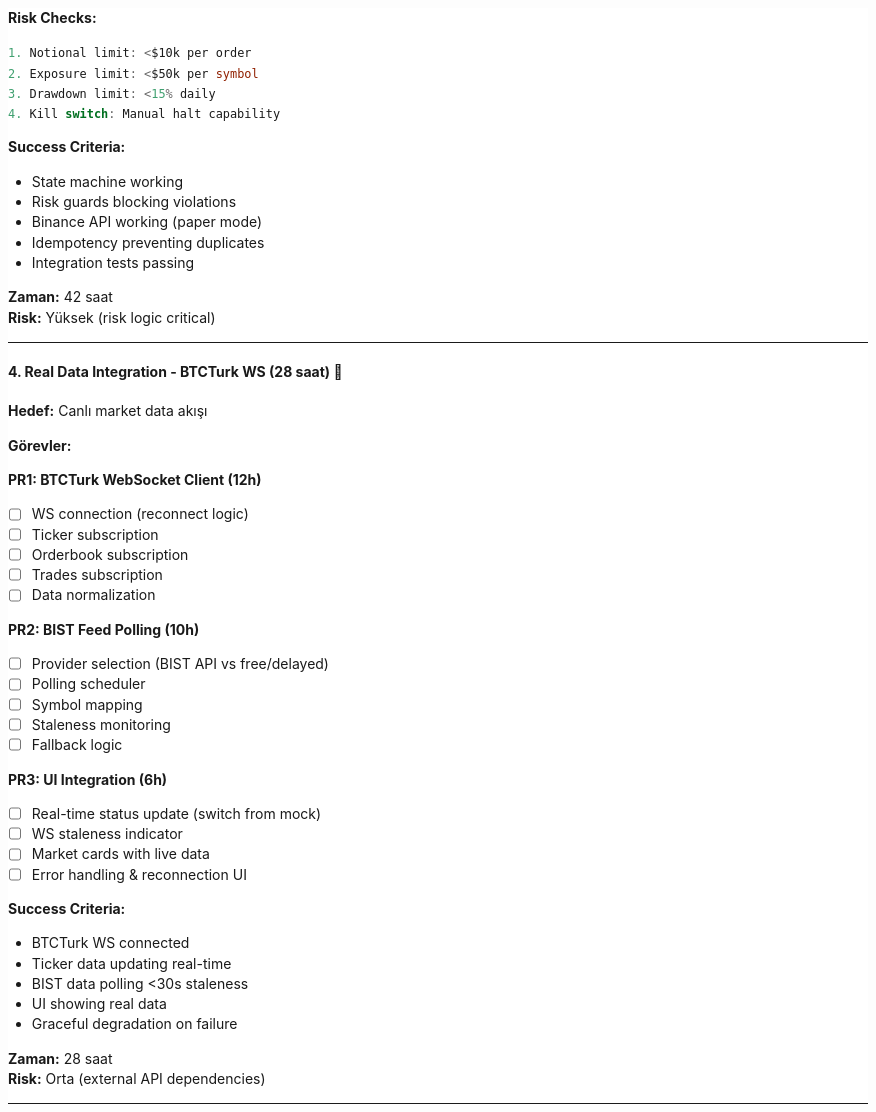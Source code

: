 **Risk Checks:**
```typescript
1. Notional limit: <$10k per order
2. Exposure limit: <$50k per symbol
3. Drawdown limit: <15% daily
4. Kill switch: Manual halt capability
```

**Success Criteria:**
- State machine working
- Risk guards blocking violations
- Binance API working (paper mode)
- Idempotency preventing duplicates
- Integration tests passing

**Zaman:** 42 saat  
**Risk:** Yüksek (risk logic critical)

---

#### 4. Real Data Integration - BTCTurk WS (28 saat) 🔴

**Hedef:** Canlı market data akışı

**Görevler:**

**PR1: BTCTurk WebSocket Client (12h)**
- [ ] WS connection (reconnect logic)
- [ ] Ticker subscription
- [ ] Orderbook subscription
- [ ] Trades subscription
- [ ] Data normalization

**PR2: BIST Feed Polling (10h)**
- [ ] Provider selection (BIST API vs free/delayed)
- [ ] Polling scheduler
- [ ] Symbol mapping
- [ ] Staleness monitoring
- [ ] Fallback logic

**PR3: UI Integration (6h)**
- [ ] Real-time status update (switch from mock)
- [ ] WS staleness indicator
- [ ] Market cards with live data
- [ ] Error handling & reconnection UI

**Success Criteria:**
- BTCTurk WS connected
- Ticker data updating real-time
- BIST data polling <30s staleness
- UI showing real data
- Graceful degradation on failure

**Zaman:** 28 saat  
**Risk:** Orta (external API dependencies)

---